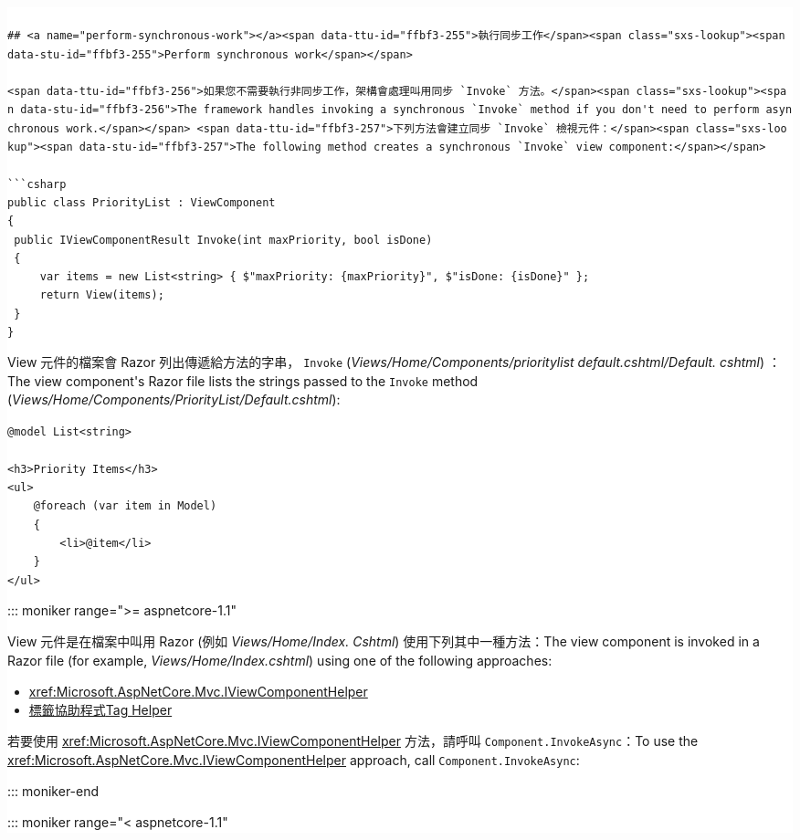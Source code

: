    ```

## <a name="perform-synchronous-work"></a><span data-ttu-id="ffbf3-255">執行同步工作</span><span class="sxs-lookup"><span data-stu-id="ffbf3-255">Perform synchronous work</span></span>

<span data-ttu-id="ffbf3-256">如果您不需要執行非同步工作，架構會處理叫用同步 `Invoke` 方法。</span><span class="sxs-lookup"><span data-stu-id="ffbf3-256">The framework handles invoking a synchronous `Invoke` method if you don't need to perform asynchronous work.</span></span> <span data-ttu-id="ffbf3-257">下列方法會建立同步 `Invoke` 檢視元件：</span><span class="sxs-lookup"><span data-stu-id="ffbf3-257">The following method creates a synchronous `Invoke` view component:</span></span>

```csharp
public class PriorityList : ViewComponent
{
    public IViewComponentResult Invoke(int maxPriority, bool isDone)
    {
        var items = new List<string> { $"maxPriority: {maxPriority}", $"isDone: {isDone}" };
        return View(items);
    }
}
```

<span data-ttu-id="ffbf3-258">View 元件的檔案會 Razor 列出傳遞給方法的字串， `Invoke` (*Views/Home/Components/prioritylist default.cshtml/Default. cshtml*) ：</span><span class="sxs-lookup"><span data-stu-id="ffbf3-258">The view component's Razor file lists the strings passed to the `Invoke` method (*Views/Home/Components/PriorityList/Default.cshtml*):</span></span>

```cshtml
@model List<string>

<h3>Priority Items</h3>
<ul>
    @foreach (var item in Model)
    {
        <li>@item</li>
    }
</ul>
```

::: moniker range=">= aspnetcore-1.1"

<span data-ttu-id="ffbf3-259">View 元件是在檔案中叫用 Razor (例如 *Views/Home/Index. Cshtml*) 使用下列其中一種方法：</span><span class="sxs-lookup"><span data-stu-id="ffbf3-259">The view component is invoked in a Razor file (for example, *Views/Home/Index.cshtml*) using one of the following approaches:</span></span>

* <xref:Microsoft.AspNetCore.Mvc.IViewComponentHelper>
* [<span data-ttu-id="ffbf3-260">標籤協助程式</span><span class="sxs-lookup"><span data-stu-id="ffbf3-260">Tag Helper</span></span>](xref:mvc/views/tag-helpers/intro)

<span data-ttu-id="ffbf3-261">若要使用 <xref:Microsoft.AspNetCore.Mvc.IViewComponentHelper> 方法，請呼叫 `Component.InvokeAsync`：</span><span class="sxs-lookup"><span data-stu-id="ffbf3-261">To use the <xref:Microsoft.AspNetCore.Mvc.IViewComponentHelper> approach, call `Component.InvokeAsync`:</span></span>

::: moniker-end

::: moniker range="< aspnetcore-1.1"

